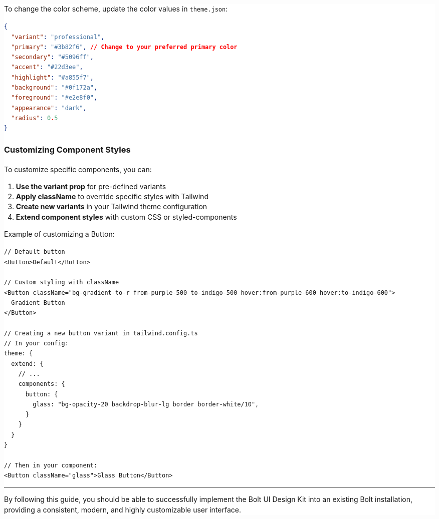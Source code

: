 To change the color scheme, update the color values in `theme.json`:

```json
{
  "variant": "professional",
  "primary": "#3b82f6", // Change to your preferred primary color
  "secondary": "#5096ff",
  "accent": "#22d3ee",
  "highlight": "#a855f7",
  "background": "#0f172a",
  "foreground": "#e2e8f0",
  "appearance": "dark", 
  "radius": 0.5
}
```

### Customizing Component Styles

To customize specific components, you can:

1. **Use the variant prop** for pre-defined variants
2. **Apply className** to override specific styles with Tailwind
3. **Create new variants** in your Tailwind theme configuration
4. **Extend component styles** with custom CSS or styled-components

Example of customizing a Button:

```tsx
// Default button
<Button>Default</Button>

// Custom styling with className
<Button className="bg-gradient-to-r from-purple-500 to-indigo-500 hover:from-purple-600 hover:to-indigo-600">
  Gradient Button
</Button>

// Creating a new button variant in tailwind.config.ts
// In your config:
theme: {
  extend: {
    // ...
    components: {
      button: {
        glass: "bg-opacity-20 backdrop-blur-lg border border-white/10",
      }
    }
  }
}

// Then in your component:
<Button className="glass">Glass Button</Button>
```

---

By following this guide, you should be able to successfully implement the Bolt UI Design Kit into an existing Bolt installation, providing a consistent, modern, and highly customizable user interface.